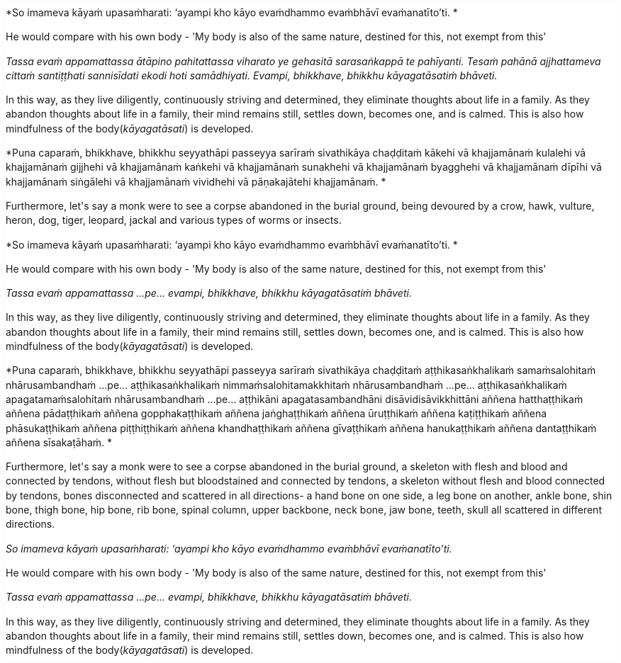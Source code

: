 *So imameva kāyaṁ upasaṁharati: ‘ayampi kho kāyo evaṁdhammo evaṁbhāvī evaṁanatīto’ti. *

He would compare with his own body - 'My body is also of the same nature, destined for this, not exempt from this' 

*Tassa evaṁ appamattassa ātāpino pahitattassa viharato ye gehasitā sarasaṅkappā te pahīyanti. Tesaṁ pahānā ajjhattameva cittaṁ santiṭṭhati sannisīdati ekodi hoti samādhiyati. Evampi, bhikkhave, bhikkhu kāyagatāsatiṁ bhāveti.*

In this way, as they live diligently, continuously striving and determined, they eliminate thoughts about life in a family. As they abandon thoughts about life in a family, their mind remains still, settles down, becomes one, and is calmed. This is also how mindfulness of the body(*kāyagatāsati*) is developed. 

*Puna caparaṁ, bhikkhave, bhikkhu seyyathāpi passeyya sarīraṁ sivathikāya chaḍḍitaṁ kākehi vā khajjamānaṁ kulalehi vā khajjamānaṁ gijjhehi vā khajjamānaṁ kaṅkehi vā khajjamānaṁ sunakhehi vā khajjamānaṁ byagghehi vā khajjamānaṁ dīpīhi vā khajjamānaṁ siṅgālehi vā khajjamānaṁ vividhehi vā pāṇakajātehi khajjamānaṁ. *

Furthermore, let's say a monk were to see a corpse abandoned in the burial ground, being devoured by a crow, hawk, vulture, heron, dog, tiger, leopard, jackal and various types of worms or insects. 

*So imameva kāyaṁ upasaṁharati: ‘ayampi kho kāyo evaṁdhammo evaṁbhāvī evaṁanatīto’ti. *

He would compare with his own body - 'My body is also of the same nature, destined for this, not exempt from this' 

*Tassa evaṁ appamattassa …pe… evampi, bhikkhave, bhikkhu kāyagatāsatiṁ bhāveti.*

In this way, as they live diligently, continuously striving and determined, they eliminate thoughts about life in a family. As they abandon thoughts about life in a family, their mind remains still, settles down, becomes one, and is calmed. This is also how mindfulness of the body(*kāyagatāsati*) is developed. 

*Puna caparaṁ, bhikkhave, bhikkhu seyyathāpi passeyya sarīraṁ sivathikāya chaḍḍitaṁ aṭṭhikasaṅkhalikaṁ samaṁsalohitaṁ nhārusambandhaṁ …pe… aṭṭhikasaṅkhalikaṁ nimmaṁsalohitamakkhitaṁ nhārusambandhaṁ …pe… aṭṭhikasaṅkhalikaṁ apagatamaṁsalohitaṁ nhārusambandhaṁ …pe… aṭṭhikāni apagatasambandhāni disāvidisāvikkhittāni aññena hatthaṭṭhikaṁ aññena pādaṭṭhikaṁ aññena gopphakaṭṭhikaṁ aññena jaṅghaṭṭhikaṁ aññena ūruṭṭhikaṁ aññena kaṭiṭṭhikaṁ aññena phāsukaṭṭhikaṁ aññena piṭṭhiṭṭhikaṁ aññena khandhaṭṭhikaṁ aññena gīvaṭṭhikaṁ aññena hanukaṭṭhikaṁ aññena dantaṭṭhikaṁ aññena sīsakaṭāhaṁ. *

Furthermore, let's say a monk were to see a corpse abandoned in the burial ground, 
a skeleton with flesh and blood and connected by tendons, without flesh but bloodstained and connected by tendons, a skeleton without flesh and blood connected by tendons, bones disconnected and scattered in all directions- a hand bone on one side, a leg bone on another, ankle bone, shin bone, thigh bone, hip bone, rib bone, spinal column, upper backbone, neck bone, jaw bone, teeth, skull all scattered in different directions.     

*So imameva kāyaṁ upasaṁharati: ‘ayampi kho kāyo evaṁdhammo evaṁbhāvī evaṁanatīto’ti.*

He would compare with his own body - 'My body is also of the same nature, destined for this, not exempt from this' 

*Tassa evaṁ appamattassa …pe… evampi, bhikkhave, bhikkhu kāyagatāsatiṁ bhāveti.*

In this way, as they live diligently, continuously striving and determined, they eliminate thoughts about life in a family. As they abandon thoughts about life in a family, their mind remains still, settles down, becomes one, and is calmed. This is also how mindfulness of the body(*kāyagatāsati*) is developed. 
